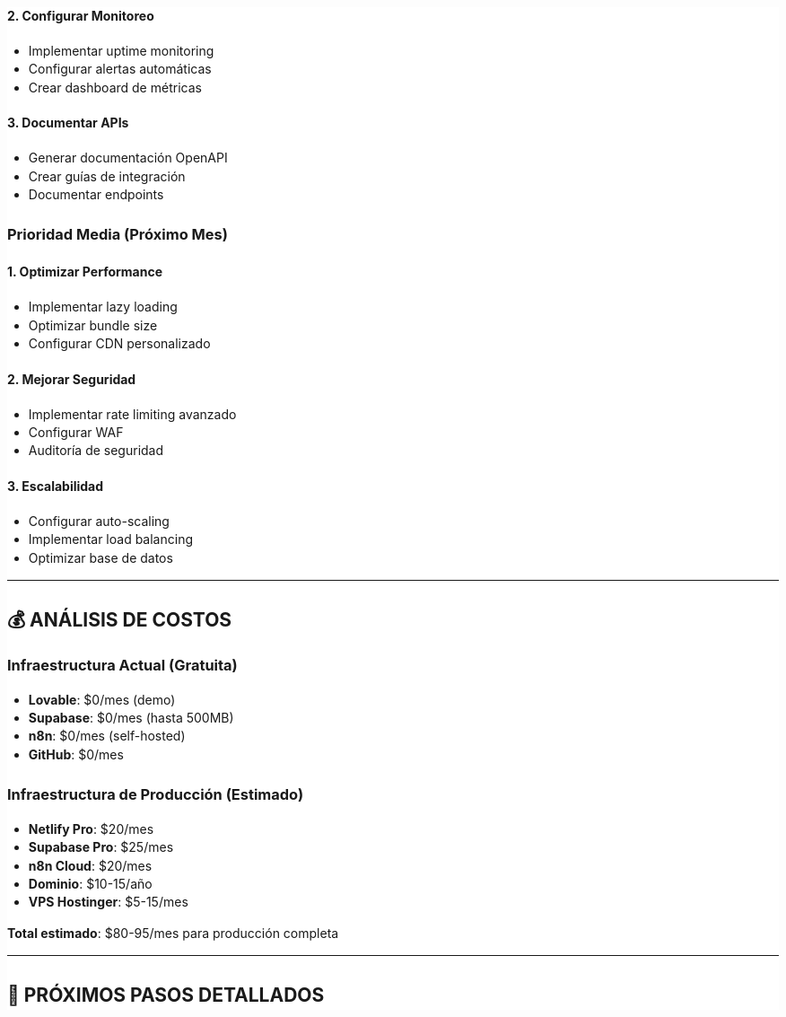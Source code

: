 #### **2. Configurar Monitoreo**
- Implementar uptime monitoring
- Configurar alertas automáticas
- Crear dashboard de métricas

#### **3. Documentar APIs**
- Generar documentación OpenAPI
- Crear guías de integración
- Documentar endpoints

### **Prioridad Media (Próximo Mes)**

#### **1. Optimizar Performance**
- Implementar lazy loading
- Optimizar bundle size
- Configurar CDN personalizado

#### **2. Mejorar Seguridad**
- Implementar rate limiting avanzado
- Configurar WAF
- Auditoría de seguridad

#### **3. Escalabilidad**
- Configurar auto-scaling
- Implementar load balancing
- Optimizar base de datos

---

## 💰 ANÁLISIS DE COSTOS

### **Infraestructura Actual (Gratuita)**
- **Lovable**: $0/mes (demo)
- **Supabase**: $0/mes (hasta 500MB)
- **n8n**: $0/mes (self-hosted)
- **GitHub**: $0/mes

### **Infraestructura de Producción (Estimado)**
- **Netlify Pro**: $20/mes
- **Supabase Pro**: $25/mes
- **n8n Cloud**: $20/mes
- **Dominio**: $10-15/año
- **VPS Hostinger**: $5-15/mes

**Total estimado**: $80-95/mes para producción completa

---

## 🎯 PRÓXIMOS PASOS DETALLADOS
